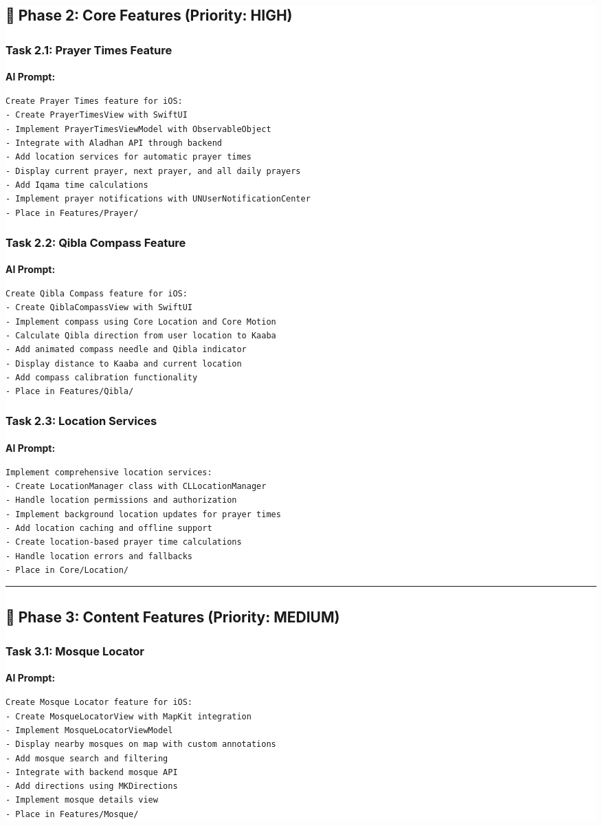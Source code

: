
## 🎯 **Phase 2: Core Features (Priority: HIGH)**

### **Task 2.1: Prayer Times Feature**
**AI Prompt:**
```
Create Prayer Times feature for iOS:
- Create PrayerTimesView with SwiftUI
- Implement PrayerTimesViewModel with ObservableObject
- Integrate with Aladhan API through backend
- Add location services for automatic prayer times
- Display current prayer, next prayer, and all daily prayers
- Add Iqama time calculations
- Implement prayer notifications with UNUserNotificationCenter
- Place in Features/Prayer/
```

### **Task 2.2: Qibla Compass Feature**
**AI Prompt:**
```
Create Qibla Compass feature for iOS:
- Create QiblaCompassView with SwiftUI
- Implement compass using Core Location and Core Motion
- Calculate Qibla direction from user location to Kaaba
- Add animated compass needle and Qibla indicator
- Display distance to Kaaba and current location
- Add compass calibration functionality
- Place in Features/Qibla/
```

### **Task 2.3: Location Services**
**AI Prompt:**
```
Implement comprehensive location services:
- Create LocationManager class with CLLocationManager
- Handle location permissions and authorization
- Implement background location updates for prayer times
- Add location caching and offline support
- Create location-based prayer time calculations
- Handle location errors and fallbacks
- Place in Core/Location/
```

---

## 🎯 **Phase 3: Content Features (Priority: MEDIUM)**

### **Task 3.1: Mosque Locator**
**AI Prompt:**
```
Create Mosque Locator feature for iOS:
- Create MosqueLocatorView with MapKit integration
- Implement MosqueLocatorViewModel
- Display nearby mosques on map with custom annotations
- Add mosque search and filtering
- Integrate with backend mosque API
- Add directions using MKDirections
- Implement mosque details view
- Place in Features/Mosque/
```
